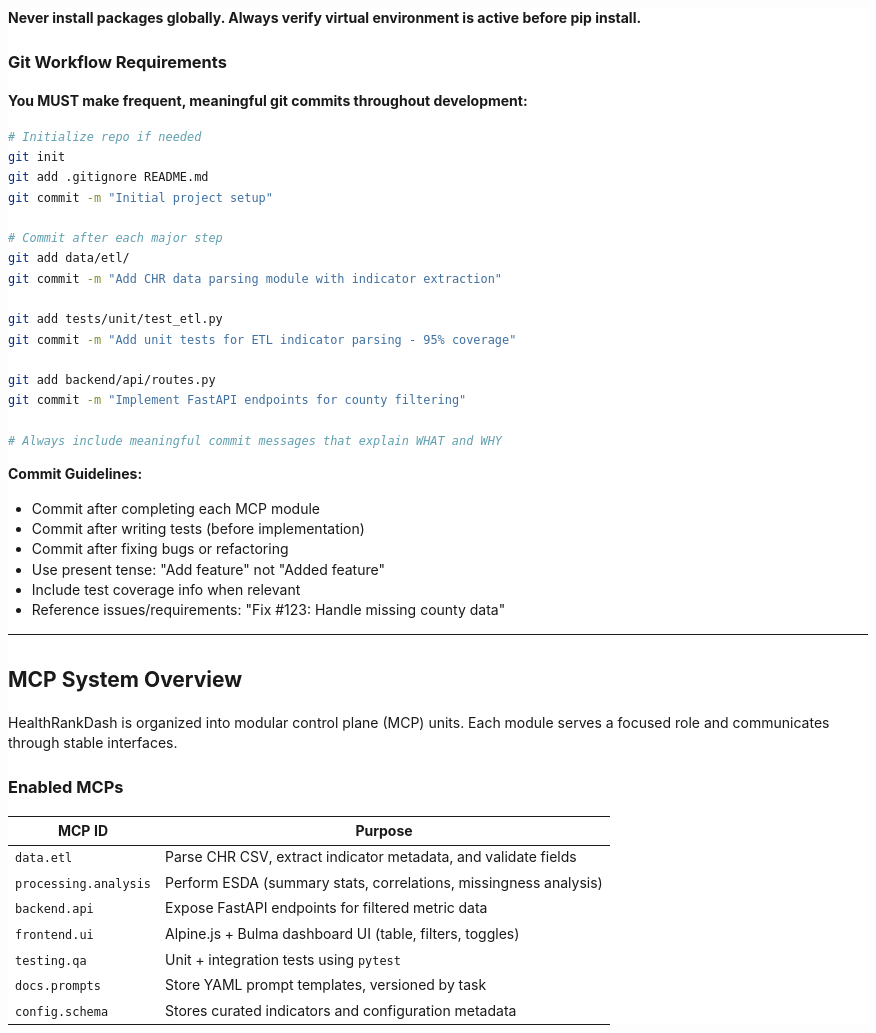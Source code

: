 **Never install packages globally. Always verify virtual environment is active before pip install.**

### Git Workflow Requirements

**You MUST make frequent, meaningful git commits throughout development:**

```bash
# Initialize repo if needed
git init
git add .gitignore README.md
git commit -m "Initial project setup"

# Commit after each major step
git add data/etl/
git commit -m "Add CHR data parsing module with indicator extraction"

git add tests/unit/test_etl.py
git commit -m "Add unit tests for ETL indicator parsing - 95% coverage"

git add backend/api/routes.py
git commit -m "Implement FastAPI endpoints for county filtering"

# Always include meaningful commit messages that explain WHAT and WHY
```

**Commit Guidelines:**
- Commit after completing each MCP module
- Commit after writing tests (before implementation)
- Commit after fixing bugs or refactoring
- Use present tense: "Add feature" not "Added feature"
- Include test coverage info when relevant
- Reference issues/requirements: "Fix #123: Handle missing county data"

---

## MCP System Overview

HealthRankDash is organized into modular control plane (MCP) units. Each module serves a focused role and communicates through stable interfaces.

### Enabled MCPs

| MCP ID                | Purpose                                                          |
| --------------------- | ---------------------------------------------------------------- |
| `data.etl`            | Parse CHR CSV, extract indicator metadata, and validate fields   |
| `processing.analysis` | Perform ESDA (summary stats, correlations, missingness analysis) |
| `backend.api`         | Expose FastAPI endpoints for filtered metric data                |
| `frontend.ui`         | Alpine.js + Bulma dashboard UI (table, filters, toggles)         |
| `testing.qa`          | Unit + integration tests using `pytest`                          |
| `docs.prompts`        | Store YAML prompt templates, versioned by task                   |
| `config.schema`       | Stores curated indicators and configuration metadata             |
